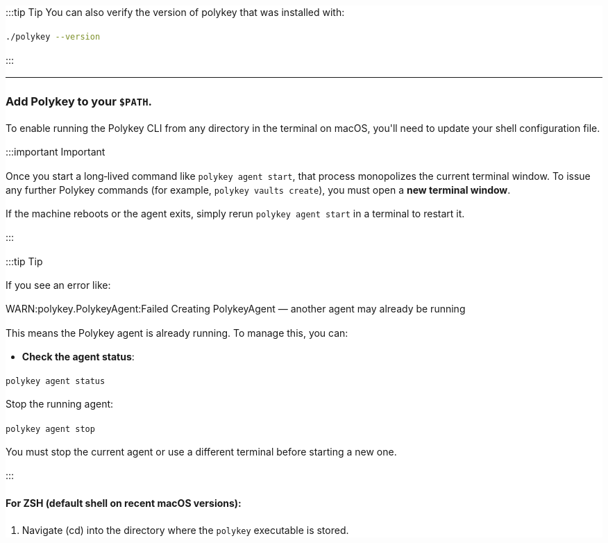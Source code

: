 :::tip Tip You can also verify the version of polykey that was installed with:

```sh
./polykey --version
```

:::

---

</TabItem>
</Tabs>

### Add Polykey to your `$PATH`.

To enable running the Polykey CLI from any directory in the terminal on macOS,
you'll need to update your shell configuration file.

:::important Important

Once you start a long‑lived command like `polykey agent start`, that process
monopolizes the current terminal window. To issue any further Polykey commands
(for example, `polykey vaults create`), you must open a **new terminal window**.

If the machine reboots or the agent exits, simply rerun `polykey agent start` in
a terminal to restart it.

:::

:::tip Tip

If you see an error like:

WARN:polykey.PolykeyAgent:Failed Creating PolykeyAgent — another agent may
already be running

This means the Polykey agent is already running. To manage this, you can:

- **Check the agent status**:

```shell
polykey agent status
```

Stop the running agent:

```shell
polykey agent stop
```

You must stop the current agent or use a different terminal before starting a
new one.

:::

<Tabs>
      <TabItem value="zsh" label="ZSH (default shell on recent macOS versions)">

#### For ZSH (default shell on recent macOS versions):

1. Navigate (cd) into the directory where the `polykey` executable is stored.
